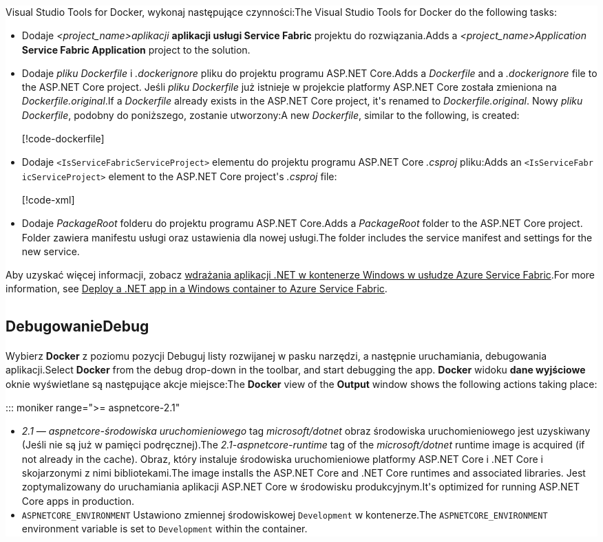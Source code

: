<span data-ttu-id="e62d6-175">Visual Studio Tools for Docker, wykonaj następujące czynności:</span><span class="sxs-lookup"><span data-stu-id="e62d6-175">The Visual Studio Tools for Docker do the following tasks:</span></span>

* <span data-ttu-id="e62d6-176">Dodaje  *&lt;project_name&gt;aplikacji* **aplikacji usługi Service Fabric** projektu do rozwiązania.</span><span class="sxs-lookup"><span data-stu-id="e62d6-176">Adds a *&lt;project_name&gt;Application* **Service Fabric Application** project to the solution.</span></span>
* <span data-ttu-id="e62d6-177">Dodaje *pliku Dockerfile* i *.dockerignore* pliku do projektu programu ASP.NET Core.</span><span class="sxs-lookup"><span data-stu-id="e62d6-177">Adds a *Dockerfile* and a *.dockerignore* file to the ASP.NET Core project.</span></span> <span data-ttu-id="e62d6-178">Jeśli *pliku Dockerfile* już istnieje w projekcie platformy ASP.NET Core została zmieniona na *Dockerfile.original*.</span><span class="sxs-lookup"><span data-stu-id="e62d6-178">If a *Dockerfile* already exists in the ASP.NET Core project, it's renamed to *Dockerfile.original*.</span></span> <span data-ttu-id="e62d6-179">Nowy *pliku Dockerfile*, podobny do poniższego, zostanie utworzony:</span><span class="sxs-lookup"><span data-stu-id="e62d6-179">A new *Dockerfile*, similar to the following, is created:</span></span>

    [!code-dockerfile[](visual-studio-tools-for-docker/samples/2.1/HelloDockerTools/Dockerfile)]

* <span data-ttu-id="e62d6-180">Dodaje `<IsServiceFabricServiceProject>` elementu do projektu programu ASP.NET Core *.csproj* pliku:</span><span class="sxs-lookup"><span data-stu-id="e62d6-180">Adds an `<IsServiceFabricServiceProject>` element to the ASP.NET Core project's *.csproj* file:</span></span>

    [!code-xml[](visual-studio-tools-for-docker/samples/2.1/HelloDockerTools/HelloDockerTools.csproj?name=snippet_IsServiceFabricServiceProject)]

* <span data-ttu-id="e62d6-181">Dodaje *PackageRoot* folderu do projektu programu ASP.NET Core.</span><span class="sxs-lookup"><span data-stu-id="e62d6-181">Adds a *PackageRoot* folder to the ASP.NET Core project.</span></span> <span data-ttu-id="e62d6-182">Folder zawiera manifestu usługi oraz ustawienia dla nowej usługi.</span><span class="sxs-lookup"><span data-stu-id="e62d6-182">The folder includes the service manifest and settings for the new service.</span></span>

<span data-ttu-id="e62d6-183">Aby uzyskać więcej informacji, zobacz [wdrażania aplikacji .NET w kontenerze Windows w usłudze Azure Service Fabric](/azure/service-fabric/service-fabric-host-app-in-a-container).</span><span class="sxs-lookup"><span data-stu-id="e62d6-183">For more information, see [Deploy a .NET app in a Windows container to Azure Service Fabric](/azure/service-fabric/service-fabric-host-app-in-a-container).</span></span>

## <a name="debug"></a><span data-ttu-id="e62d6-184">Debugowanie</span><span class="sxs-lookup"><span data-stu-id="e62d6-184">Debug</span></span>

<span data-ttu-id="e62d6-185">Wybierz **Docker** z poziomu pozycji Debuguj listy rozwijanej w pasku narzędzi, a następnie uruchamiania, debugowania aplikacji.</span><span class="sxs-lookup"><span data-stu-id="e62d6-185">Select **Docker** from the debug drop-down in the toolbar, and start debugging the app.</span></span> <span data-ttu-id="e62d6-186">**Docker** widoku **dane wyjściowe** oknie wyświetlane są następujące akcje miejsce:</span><span class="sxs-lookup"><span data-stu-id="e62d6-186">The **Docker** view of the **Output** window shows the following actions taking place:</span></span>

::: moniker range=">= aspnetcore-2.1"

* <span data-ttu-id="e62d6-187">*2.1 — aspnetcore-środowiska uruchomieniowego* tag *microsoft/dotnet* obraz środowiska uruchomieniowego jest uzyskiwany (Jeśli nie są już w pamięci podręcznej).</span><span class="sxs-lookup"><span data-stu-id="e62d6-187">The *2.1-aspnetcore-runtime* tag of the *microsoft/dotnet* runtime image is acquired (if not already in the cache).</span></span> <span data-ttu-id="e62d6-188">Obraz, który instaluje środowiska uruchomieniowe platformy ASP.NET Core i .NET Core i skojarzonymi z nimi bibliotekami.</span><span class="sxs-lookup"><span data-stu-id="e62d6-188">The image installs the ASP.NET Core and .NET Core runtimes and associated libraries.</span></span> <span data-ttu-id="e62d6-189">Jest zoptymalizowany do uruchamiania aplikacji ASP.NET Core w środowisku produkcyjnym.</span><span class="sxs-lookup"><span data-stu-id="e62d6-189">It's optimized for running ASP.NET Core apps in production.</span></span>
* <span data-ttu-id="e62d6-190">`ASPNETCORE_ENVIRONMENT` Ustawiono zmiennej środowiskowej `Development` w kontenerze.</span><span class="sxs-lookup"><span data-stu-id="e62d6-190">The `ASPNETCORE_ENVIRONMENT` environment variable is set to `Development` within the container.</span></span>